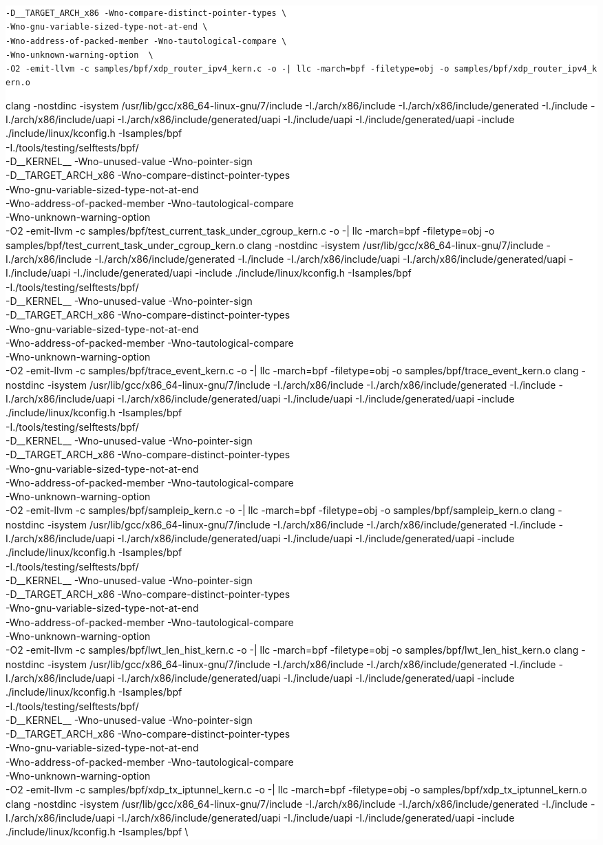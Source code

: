 	-D__TARGET_ARCH_x86 -Wno-compare-distinct-pointer-types \
	-Wno-gnu-variable-sized-type-not-at-end \
	-Wno-address-of-packed-member -Wno-tautological-compare \
	-Wno-unknown-warning-option  \
	-O2 -emit-llvm -c samples/bpf/xdp_router_ipv4_kern.c -o -| llc -march=bpf -filetype=obj -o samples/bpf/xdp_router_ipv4_kern.o
clang  -nostdinc -isystem /usr/lib/gcc/x86_64-linux-gnu/7/include -I./arch/x86/include -I./arch/x86/include/generated  -I./include -I./arch/x86/include/uapi -I./arch/x86/include/generated/uapi -I./include/uapi -I./include/generated/uapi -include ./include/linux/kconfig.h  -Isamples/bpf \
	-I./tools/testing/selftests/bpf/ \
	-D__KERNEL__ -Wno-unused-value -Wno-pointer-sign \
	-D__TARGET_ARCH_x86 -Wno-compare-distinct-pointer-types \
	-Wno-gnu-variable-sized-type-not-at-end \
	-Wno-address-of-packed-member -Wno-tautological-compare \
	-Wno-unknown-warning-option  \
	-O2 -emit-llvm -c samples/bpf/test_current_task_under_cgroup_kern.c -o -| llc -march=bpf -filetype=obj -o samples/bpf/test_current_task_under_cgroup_kern.o
clang  -nostdinc -isystem /usr/lib/gcc/x86_64-linux-gnu/7/include -I./arch/x86/include -I./arch/x86/include/generated  -I./include -I./arch/x86/include/uapi -I./arch/x86/include/generated/uapi -I./include/uapi -I./include/generated/uapi -include ./include/linux/kconfig.h  -Isamples/bpf \
	-I./tools/testing/selftests/bpf/ \
	-D__KERNEL__ -Wno-unused-value -Wno-pointer-sign \
	-D__TARGET_ARCH_x86 -Wno-compare-distinct-pointer-types \
	-Wno-gnu-variable-sized-type-not-at-end \
	-Wno-address-of-packed-member -Wno-tautological-compare \
	-Wno-unknown-warning-option  \
	-O2 -emit-llvm -c samples/bpf/trace_event_kern.c -o -| llc -march=bpf -filetype=obj -o samples/bpf/trace_event_kern.o
clang  -nostdinc -isystem /usr/lib/gcc/x86_64-linux-gnu/7/include -I./arch/x86/include -I./arch/x86/include/generated  -I./include -I./arch/x86/include/uapi -I./arch/x86/include/generated/uapi -I./include/uapi -I./include/generated/uapi -include ./include/linux/kconfig.h  -Isamples/bpf \
	-I./tools/testing/selftests/bpf/ \
	-D__KERNEL__ -Wno-unused-value -Wno-pointer-sign \
	-D__TARGET_ARCH_x86 -Wno-compare-distinct-pointer-types \
	-Wno-gnu-variable-sized-type-not-at-end \
	-Wno-address-of-packed-member -Wno-tautological-compare \
	-Wno-unknown-warning-option  \
	-O2 -emit-llvm -c samples/bpf/sampleip_kern.c -o -| llc -march=bpf -filetype=obj -o samples/bpf/sampleip_kern.o
clang  -nostdinc -isystem /usr/lib/gcc/x86_64-linux-gnu/7/include -I./arch/x86/include -I./arch/x86/include/generated  -I./include -I./arch/x86/include/uapi -I./arch/x86/include/generated/uapi -I./include/uapi -I./include/generated/uapi -include ./include/linux/kconfig.h  -Isamples/bpf \
	-I./tools/testing/selftests/bpf/ \
	-D__KERNEL__ -Wno-unused-value -Wno-pointer-sign \
	-D__TARGET_ARCH_x86 -Wno-compare-distinct-pointer-types \
	-Wno-gnu-variable-sized-type-not-at-end \
	-Wno-address-of-packed-member -Wno-tautological-compare \
	-Wno-unknown-warning-option  \
	-O2 -emit-llvm -c samples/bpf/lwt_len_hist_kern.c -o -| llc -march=bpf -filetype=obj -o samples/bpf/lwt_len_hist_kern.o
clang  -nostdinc -isystem /usr/lib/gcc/x86_64-linux-gnu/7/include -I./arch/x86/include -I./arch/x86/include/generated  -I./include -I./arch/x86/include/uapi -I./arch/x86/include/generated/uapi -I./include/uapi -I./include/generated/uapi -include ./include/linux/kconfig.h  -Isamples/bpf \
	-I./tools/testing/selftests/bpf/ \
	-D__KERNEL__ -Wno-unused-value -Wno-pointer-sign \
	-D__TARGET_ARCH_x86 -Wno-compare-distinct-pointer-types \
	-Wno-gnu-variable-sized-type-not-at-end \
	-Wno-address-of-packed-member -Wno-tautological-compare \
	-Wno-unknown-warning-option  \
	-O2 -emit-llvm -c samples/bpf/xdp_tx_iptunnel_kern.c -o -| llc -march=bpf -filetype=obj -o samples/bpf/xdp_tx_iptunnel_kern.o
clang  -nostdinc -isystem /usr/lib/gcc/x86_64-linux-gnu/7/include -I./arch/x86/include -I./arch/x86/include/generated  -I./include -I./arch/x86/include/uapi -I./arch/x86/include/generated/uapi -I./include/uapi -I./include/generated/uapi -include ./include/linux/kconfig.h  -Isamples/bpf \